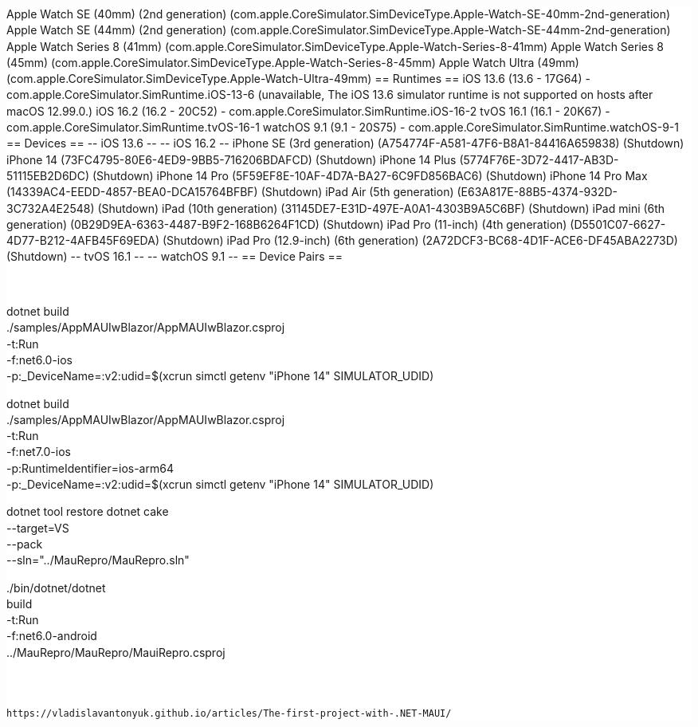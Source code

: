 Apple Watch SE (40mm) (2nd generation) (com.apple.CoreSimulator.SimDeviceType.Apple-Watch-SE-40mm-2nd-generation)
Apple Watch SE (44mm) (2nd generation) (com.apple.CoreSimulator.SimDeviceType.Apple-Watch-SE-44mm-2nd-generation)
Apple Watch Series 8 (41mm) (com.apple.CoreSimulator.SimDeviceType.Apple-Watch-Series-8-41mm)
Apple Watch Series 8 (45mm) (com.apple.CoreSimulator.SimDeviceType.Apple-Watch-Series-8-45mm)
Apple Watch Ultra (49mm) (com.apple.CoreSimulator.SimDeviceType.Apple-Watch-Ultra-49mm)
== Runtimes ==
iOS 13.6 (13.6 - 17G64) - com.apple.CoreSimulator.SimRuntime.iOS-13-6 (unavailable, The iOS 13.6 simulator runtime is not supported on hosts after macOS 12.99.0.)
iOS 16.2 (16.2 - 20C52) - com.apple.CoreSimulator.SimRuntime.iOS-16-2
tvOS 16.1 (16.1 - 20K67) - com.apple.CoreSimulator.SimRuntime.tvOS-16-1
watchOS 9.1 (9.1 - 20S75) - com.apple.CoreSimulator.SimRuntime.watchOS-9-1
== Devices ==
-- iOS 13.6 --
-- iOS 16.2 --
    iPhone SE (3rd generation) (A754774F-A581-47F6-B8A1-84416A659838) (Shutdown) 
    iPhone 14 (73FC4795-80E6-4ED9-9BB5-716206BDAFCD) (Shutdown) 
    iPhone 14 Plus (5774F76E-3D72-4417-AB3D-51115EB2D6DC) (Shutdown) 
    iPhone 14 Pro (5F59EF8E-10AF-4D7A-BA27-6C9FD856BAC6) (Shutdown) 
    iPhone 14 Pro Max (14339AC4-EEDD-4857-BEA0-DCA15764BFBF) (Shutdown) 
    iPad Air (5th generation) (E63A817E-88B5-4374-932D-3C732A4E2548) (Shutdown) 
    iPad (10th generation) (31145DE7-E31D-497E-A0A1-4303B9A5C6BF) (Shutdown) 
    iPad mini (6th generation) (0B29D9EA-6363-4487-B9F2-168B6264F1CD) (Shutdown) 
    iPad Pro (11-inch) (4th generation) (D5501C07-6627-4D77-B212-4AFB45F69EDA) (Shutdown) 
    iPad Pro (12.9-inch) (6th generation) (2A72DCF3-BC68-4D1F-ACE6-DF45ABA2273D) (Shutdown) 
-- tvOS 16.1 --
-- watchOS 9.1 --
== Device Pairs ==
```


```
dotnet build \
    ./samples/AppMAUIwBlazor/AppMAUIwBlazor.csproj \
        -t:Run \
            -f:net6.0-ios \
            -p:_DeviceName=:v2:udid=$(xcrun simctl getenv "iPhone 14" SIMULATOR_UDID)

dotnet build \
    ./samples/AppMAUIwBlazor/AppMAUIwBlazor.csproj \
        -t:Run \
            -f:net7.0-ios \
            -p:RuntimeIdentifier=ios-arm64 \
            -p:_DeviceName=:v2:udid=$(xcrun simctl getenv "iPhone 14" SIMULATOR_UDID)
```

```
dotnet tool restore
dotnet cake \
    --target=VS \
    --pack \
    --sln="../MauRepro/MauRepro.sln"
```

```
./bin/dotnet/dotnet \
    build \
        -t:Run \
            -f:net6.0-android \
        ../MauRepro/MauRepro/MauiRepro.csproj
```


https://vladislavantonyuk.github.io/articles/The-first-project-with-.NET-MAUI/
```